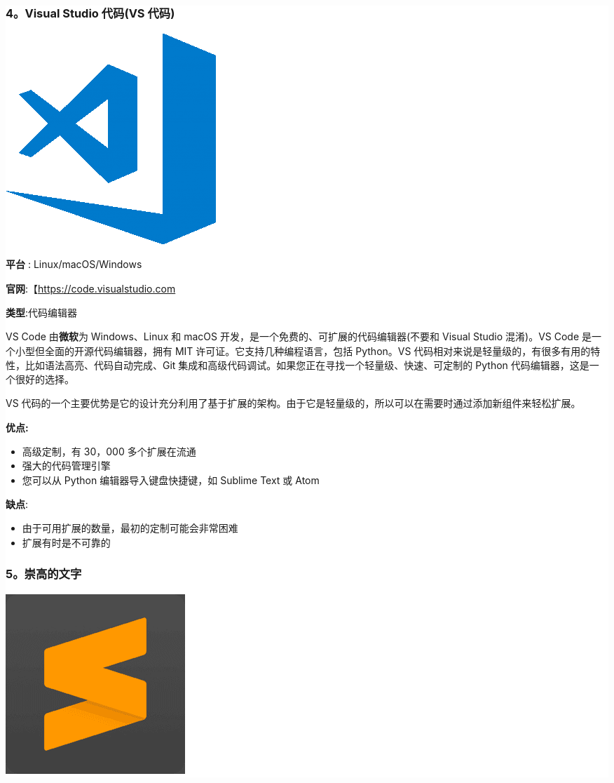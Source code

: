 ### **4。Visual Studio 代码(VS 代码)**

**![Visual Studio Code](img/7b660d2578a3748cdc5b050cbaddae46.png)**

**平台** : Linux/macOS/Windows

**官网**:【https://code.visualstudio.com 

**类型**:代码编辑器

VS Code 由**微软**为 Windows、Linux 和 macOS 开发，是一个免费的、可扩展的代码编辑器(不要和 Visual Studio 混淆)。VS Code 是一个小型但全面的开源代码编辑器，拥有 MIT 许可证。它支持几种编程语言，包括 Python。VS 代码相对来说是轻量级的，有很多有用的特性，比如语法高亮、代码自动完成、Git 集成和高级代码调试。如果您正在寻找一个轻量级、快速、可定制的 Python 代码编辑器，这是一个很好的选择。

VS 代码的一个主要优势是它的设计充分利用了基于扩展的架构。由于它是轻量级的，所以可以在需要时通过添加新组件来轻松扩展。

**优点:**

*   高级定制，有 30，000 多个扩展在流通
*   强大的代码管理引擎
*   您可以从 Python 编辑器导入键盘快捷键，如 Sublime Text 或 Atom

**缺点**:

*   由于可用扩展的数量，最初的定制可能会非常困难
*   扩展有时是不可靠的

### **5。崇高的文字**

**![Sublime Text](img/c561b39ef0303b5d1e5b2043cec6d7f4.png)**
